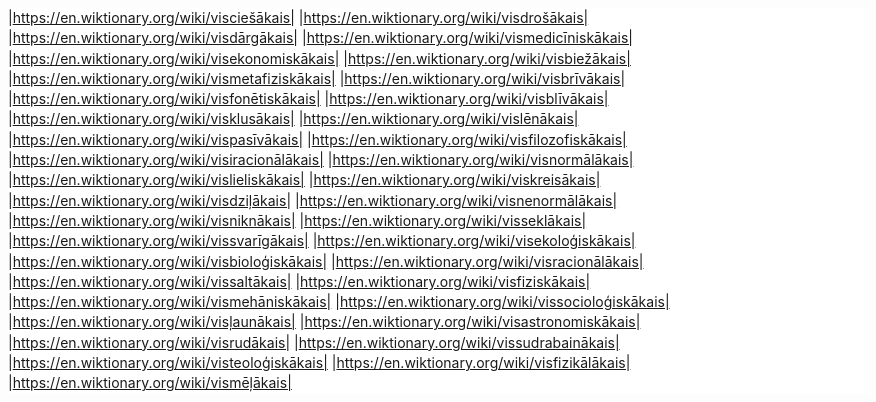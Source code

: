 |https://en.wiktionary.org/wiki/visciešākais|
|https://en.wiktionary.org/wiki/visdrošākais|
|https://en.wiktionary.org/wiki/visdārgākais|
|https://en.wiktionary.org/wiki/vismedicīniskākais|
|https://en.wiktionary.org/wiki/visekonomiskākais|
|https://en.wiktionary.org/wiki/visbiežākais|
|https://en.wiktionary.org/wiki/vismetafiziskākais|
|https://en.wiktionary.org/wiki/visbrīvākais|
|https://en.wiktionary.org/wiki/visfonētiskākais|
|https://en.wiktionary.org/wiki/visblīvākais|
|https://en.wiktionary.org/wiki/visklusākais|
|https://en.wiktionary.org/wiki/vislēnākais|
|https://en.wiktionary.org/wiki/vispasīvākais|
|https://en.wiktionary.org/wiki/visfilozofiskākais|
|https://en.wiktionary.org/wiki/visiracionālākais|
|https://en.wiktionary.org/wiki/visnormālākais|
|https://en.wiktionary.org/wiki/vislieliskākais|
|https://en.wiktionary.org/wiki/viskreisākais|
|https://en.wiktionary.org/wiki/visdziļākais|
|https://en.wiktionary.org/wiki/visnenormālākais|
|https://en.wiktionary.org/wiki/visniknākais|
|https://en.wiktionary.org/wiki/visseklākais|
|https://en.wiktionary.org/wiki/vissvarīgākais|
|https://en.wiktionary.org/wiki/visekoloģiskākais|
|https://en.wiktionary.org/wiki/visbioloģiskākais|
|https://en.wiktionary.org/wiki/visracionālākais|
|https://en.wiktionary.org/wiki/vissaltākais|
|https://en.wiktionary.org/wiki/visfiziskākais|
|https://en.wiktionary.org/wiki/vismehāniskākais|
|https://en.wiktionary.org/wiki/vissocioloģiskākais|
|https://en.wiktionary.org/wiki/visļaunākais|
|https://en.wiktionary.org/wiki/visastronomiskākais|
|https://en.wiktionary.org/wiki/visrudākais|
|https://en.wiktionary.org/wiki/vissudrabainākais|
|https://en.wiktionary.org/wiki/visteoloģiskākais|
|https://en.wiktionary.org/wiki/visfizikālākais|
|https://en.wiktionary.org/wiki/vismēļākais|